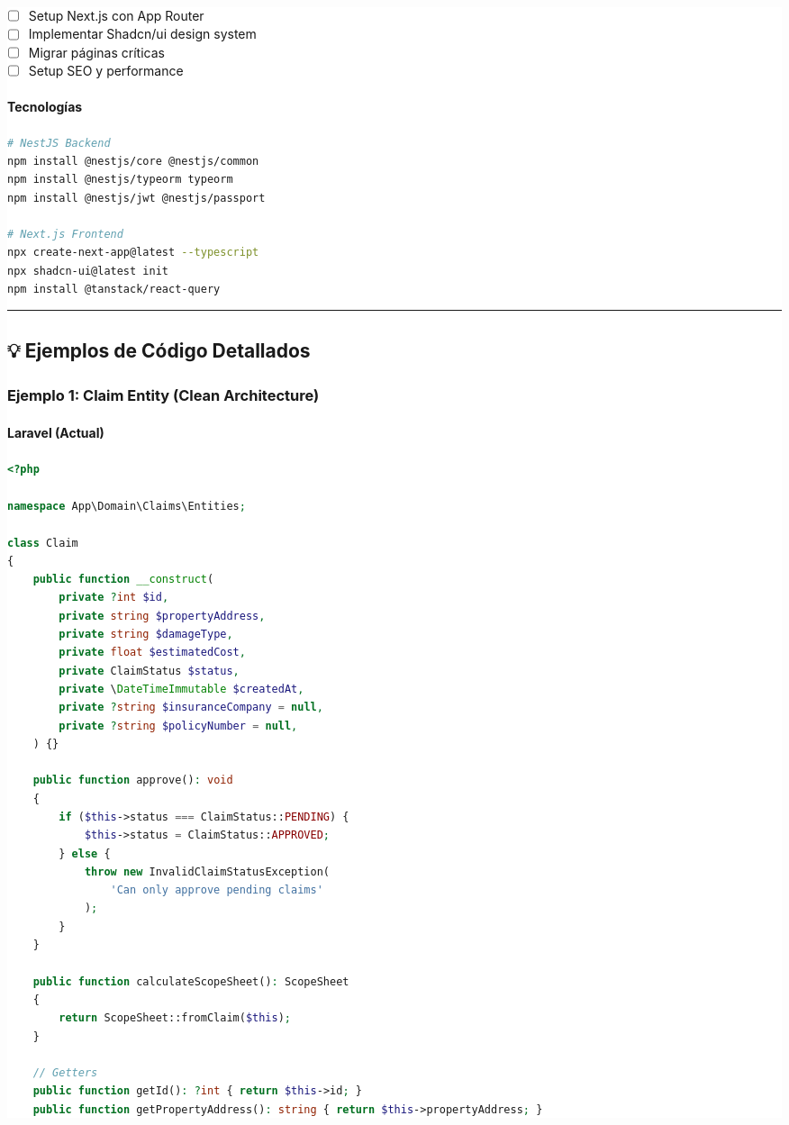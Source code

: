 -   [ ] Setup Next.js con App Router
-   [ ] Implementar Shadcn/ui design system
-   [ ] Migrar páginas críticas
-   [ ] Setup SEO y performance

#### Tecnologías

```bash
# NestJS Backend
npm install @nestjs/core @nestjs/common
npm install @nestjs/typeorm typeorm
npm install @nestjs/jwt @nestjs/passport

# Next.js Frontend
npx create-next-app@latest --typescript
npx shadcn-ui@latest init
npm install @tanstack/react-query
```

---

## 💡 Ejemplos de Código Detallados

### Ejemplo 1: Claim Entity (Clean Architecture)

#### Laravel (Actual)

```php
<?php

namespace App\Domain\Claims\Entities;

class Claim
{
    public function __construct(
        private ?int $id,
        private string $propertyAddress,
        private string $damageType,
        private float $estimatedCost,
        private ClaimStatus $status,
        private \DateTimeImmutable $createdAt,
        private ?string $insuranceCompany = null,
        private ?string $policyNumber = null,
    ) {}

    public function approve(): void
    {
        if ($this->status === ClaimStatus::PENDING) {
            $this->status = ClaimStatus::APPROVED;
        } else {
            throw new InvalidClaimStatusException(
                'Can only approve pending claims'
            );
        }
    }

    public function calculateScopeSheet(): ScopeSheet
    {
        return ScopeSheet::fromClaim($this);
    }

    // Getters
    public function getId(): ?int { return $this->id; }
    public function getPropertyAddress(): string { return $this->propertyAddress; }
```